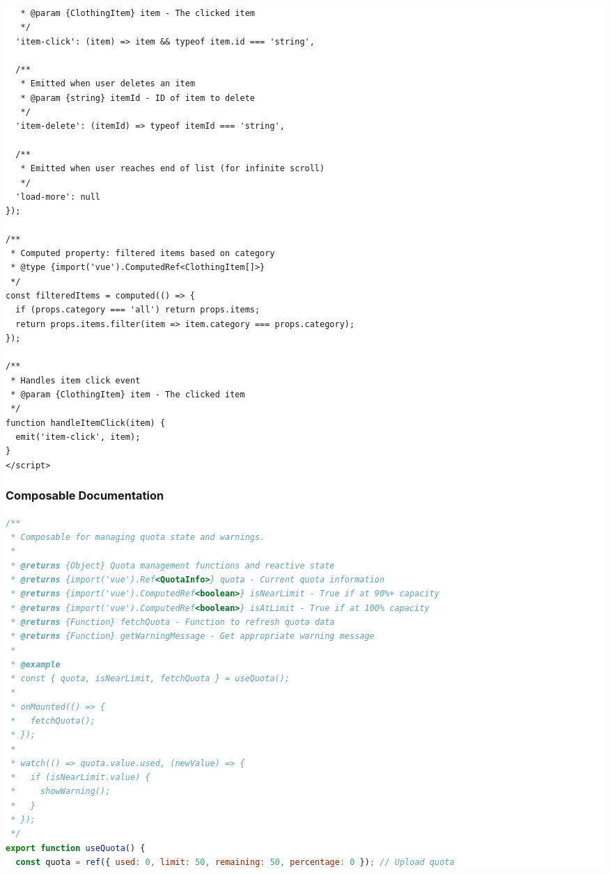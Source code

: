 ```vue
   * @param {ClothingItem} item - The clicked item
   */
  'item-click': (item) => item && typeof item.id === 'string',
  
  /**
   * Emitted when user deletes an item
   * @param {string} itemId - ID of item to delete
   */
  'item-delete': (itemId) => typeof itemId === 'string',
  
  /**
   * Emitted when user reaches end of list (for infinite scroll)
   */
  'load-more': null
});

/**
 * Computed property: filtered items based on category
 * @type {import('vue').ComputedRef<ClothingItem[]>}
 */
const filteredItems = computed(() => {
  if (props.category === 'all') return props.items;
  return props.items.filter(item => item.category === props.category);
});

/**
 * Handles item click event
 * @param {ClothingItem} item - The clicked item
 */
function handleItemClick(item) {
  emit('item-click', item);
}
</script>
```

### Composable Documentation

```javascript
/**
 * Composable for managing quota state and warnings.
 * 
 * @returns {Object} Quota management functions and reactive state
 * @returns {import('vue').Ref<QuotaInfo>} quota - Current quota information
 * @returns {import('vue').ComputedRef<boolean>} isNearLimit - True if at 90%+ capacity
 * @returns {import('vue').ComputedRef<boolean>} isAtLimit - True if at 100% capacity
 * @returns {Function} fetchQuota - Function to refresh quota data
 * @returns {Function} getWarningMessage - Get appropriate warning message
 * 
 * @example
 * const { quota, isNearLimit, fetchQuota } = useQuota();
 * 
 * onMounted(() => {
 *   fetchQuota();
 * });
 * 
 * watch(() => quota.value.used, (newValue) => {
 *   if (isNearLimit.value) {
 *     showWarning();
 *   }
 * });
 */
export function useQuota() {
  const quota = ref({ used: 0, limit: 50, remaining: 50, percentage: 0 }); // Upload quota
```